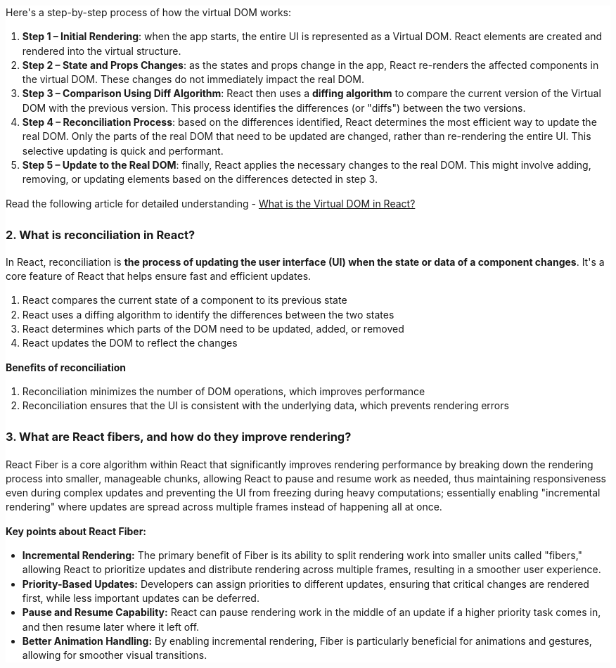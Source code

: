   Here's a step-by-step process of how the virtual DOM works:
  
  1. **Step 1 – Initial Rendering**: when the app starts, the entire UI is represented as a Virtual DOM. React elements are created and rendered into the virtual structure.
  2. **Step 2 – State and Props Changes**: as the states and props change in the app, React re-renders the affected components in the virtual DOM. These changes do not immediately impact the real DOM.
  3. **Step 3 – Comparison Using Diff Algorithm**: React then uses a **diffing algorithm** to compare the current version of the Virtual DOM with the previous version. This process identifies the differences (or "diffs") between the two versions.
  4. **Step 4 – Reconciliation Process**: based on the differences identified, React determines the most efficient way to update the real DOM. Only the parts of the real DOM that need to be updated are changed, rather than re-rendering the entire UI. This selective     updating is quick and performant.
  5. **Step 5 – Update to the Real DOM**: finally, React applies the necessary changes to the real DOM. This might involve adding, removing, or updating elements based on the differences detected in step 3.
  
  Read the following article for detailed understanding - [What is the Virtual DOM in React?](https://www.freecodecamp.org/news/what-is-the-virtual-dom-in-react/)

### 2. What is reconciliation in React?
    
  In React, reconciliation is **the process of updating the user interface (UI) when the state or data of a component changes**. It's a core feature of React that helps ensure fast and efficient updates. 
  
  1. React compares the current state of a component to its previous state
  2. React uses a diffing algorithm to identify the differences between the two states
  3. React determines which parts of the DOM need to be updated, added, or removed
  4. React updates the DOM to reflect the changes
  
  **Benefits of reconciliation**
  
  1. Reconciliation minimizes the number of DOM operations, which improves performance
  2. Reconciliation ensures that the UI is consistent with the underlying data, which prevents rendering errors

### 3. What are React fibers, and how do they improve rendering?
    
  React Fiber is a core algorithm within React that significantly improves rendering performance by breaking down the rendering process into smaller, manageable chunks, allowing React to pause and resume work as needed, thus maintaining responsiveness even during complex updates and preventing the UI from freezing during heavy computations; essentially enabling "incremental rendering" where updates are spread across multiple frames instead of happening all at once.
  
  **Key points about React Fiber:** 
  
  - **Incremental Rendering:** The primary benefit of Fiber is its ability to split rendering work into smaller units called "fibers," allowing React to prioritize updates and distribute rendering across multiple frames, resulting in a smoother user experience.
  - **Priority-Based Updates:** Developers can assign priorities to different updates, ensuring that critical changes are rendered first, while less important updates can be deferred.
  - **Pause and Resume Capability:** React can pause rendering work in the middle of an update if a higher priority task comes in, and then resume later where it left off.
  - **Better Animation Handling:** By enabling incremental rendering, Fiber is particularly beneficial for animations and gestures, allowing for smoother visual transitions.
  